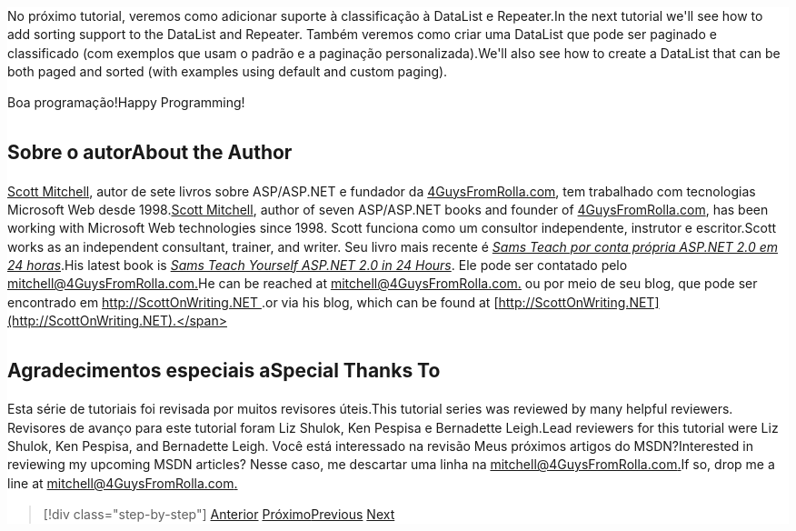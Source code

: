 <span data-ttu-id="4b571-287">No próximo tutorial, veremos como adicionar suporte à classificação à DataList e Repeater.</span><span class="sxs-lookup"><span data-stu-id="4b571-287">In the next tutorial we'll see how to add sorting support to the DataList and Repeater.</span></span> <span data-ttu-id="4b571-288">Também veremos como criar uma DataList que pode ser paginado e classificado (com exemplos que usam o padrão e a paginação personalizada).</span><span class="sxs-lookup"><span data-stu-id="4b571-288">We'll also see how to create a DataList that can be both paged and sorted (with examples using default and custom paging).</span></span>

<span data-ttu-id="4b571-289">Boa programação!</span><span class="sxs-lookup"><span data-stu-id="4b571-289">Happy Programming!</span></span>

## <a name="about-the-author"></a><span data-ttu-id="4b571-290">Sobre o autor</span><span class="sxs-lookup"><span data-stu-id="4b571-290">About the Author</span></span>

<span data-ttu-id="4b571-291">[Scott Mitchell](http://www.4guysfromrolla.com/ScottMitchell.shtml), autor de sete livros sobre ASP/ASP.NET e fundador da [4GuysFromRolla.com](http://www.4guysfromrolla.com), tem trabalhado com tecnologias Microsoft Web desde 1998.</span><span class="sxs-lookup"><span data-stu-id="4b571-291">[Scott Mitchell](http://www.4guysfromrolla.com/ScottMitchell.shtml), author of seven ASP/ASP.NET books and founder of [4GuysFromRolla.com](http://www.4guysfromrolla.com), has been working with Microsoft Web technologies since 1998.</span></span> <span data-ttu-id="4b571-292">Scott funciona como um consultor independente, instrutor e escritor.</span><span class="sxs-lookup"><span data-stu-id="4b571-292">Scott works as an independent consultant, trainer, and writer.</span></span> <span data-ttu-id="4b571-293">Seu livro mais recente é [ *Sams Teach por conta própria ASP.NET 2.0 em 24 horas*](https://www.amazon.com/exec/obidos/ASIN/0672327384/4guysfromrollaco).</span><span class="sxs-lookup"><span data-stu-id="4b571-293">His latest book is [*Sams Teach Yourself ASP.NET 2.0 in 24 Hours*](https://www.amazon.com/exec/obidos/ASIN/0672327384/4guysfromrollaco).</span></span> <span data-ttu-id="4b571-294">Ele pode ser contatado pelo [ mitchell@4GuysFromRolla.com.](mailto:mitchell@4GuysFromRolla.com)</span><span class="sxs-lookup"><span data-stu-id="4b571-294">He can be reached at [mitchell@4GuysFromRolla.com.](mailto:mitchell@4GuysFromRolla.com)</span></span> <span data-ttu-id="4b571-295">ou por meio de seu blog, que pode ser encontrado em [ http://ScottOnWriting.NET ](http://ScottOnWriting.NET).</span><span class="sxs-lookup"><span data-stu-id="4b571-295">or via his blog, which can be found at [http://ScottOnWriting.NET](http://ScottOnWriting.NET).</span></span>

## <a name="special-thanks-to"></a><span data-ttu-id="4b571-296">Agradecimentos especiais a</span><span class="sxs-lookup"><span data-stu-id="4b571-296">Special Thanks To</span></span>

<span data-ttu-id="4b571-297">Esta série de tutoriais foi revisada por muitos revisores úteis.</span><span class="sxs-lookup"><span data-stu-id="4b571-297">This tutorial series was reviewed by many helpful reviewers.</span></span> <span data-ttu-id="4b571-298">Revisores de avanço para este tutorial foram Liz Shulok, Ken Pespisa e Bernadette Leigh.</span><span class="sxs-lookup"><span data-stu-id="4b571-298">Lead reviewers for this tutorial were Liz Shulok, Ken Pespisa, and Bernadette Leigh.</span></span> <span data-ttu-id="4b571-299">Você está interessado na revisão Meus próximos artigos do MSDN?</span><span class="sxs-lookup"><span data-stu-id="4b571-299">Interested in reviewing my upcoming MSDN articles?</span></span> <span data-ttu-id="4b571-300">Nesse caso, me descartar uma linha na [ mitchell@4GuysFromRolla.com.](mailto:mitchell@4GuysFromRolla.com)</span><span class="sxs-lookup"><span data-stu-id="4b571-300">If so, drop me a line at [mitchell@4GuysFromRolla.com.](mailto:mitchell@4GuysFromRolla.com)</span></span>

> [!div class="step-by-step"]
> <span data-ttu-id="4b571-301">[Anterior](sorting-data-in-a-datalist-or-repeater-control-cs.md)
> [Próximo](sorting-data-in-a-datalist-or-repeater-control-vb.md)</span><span class="sxs-lookup"><span data-stu-id="4b571-301">[Previous](sorting-data-in-a-datalist-or-repeater-control-cs.md)
[Next](sorting-data-in-a-datalist-or-repeater-control-vb.md)</span></span>
